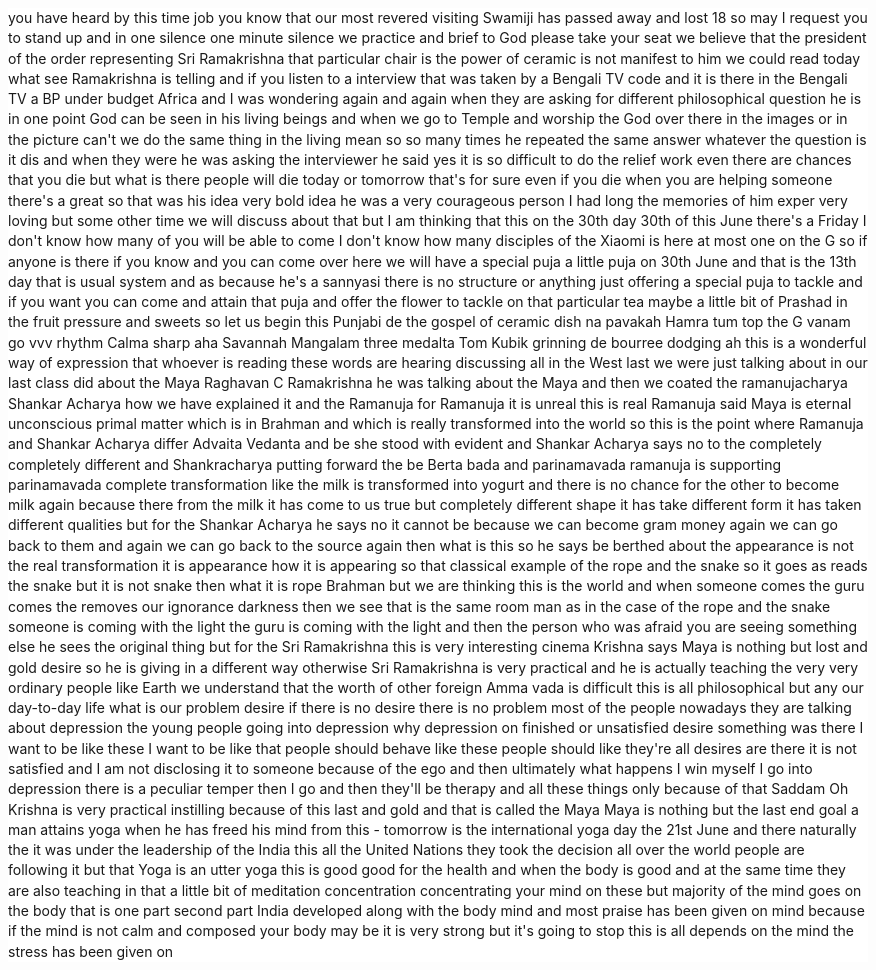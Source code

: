 you have heard by this time job you know that our most revered visiting Swamiji has passed away and lost 18 so may I request you to stand up and in one silence one minute silence we practice and brief to God please take your seat we believe that the president of the order representing Sri Ramakrishna that particular chair is the power of ceramic is not manifest to him we could read today what see Ramakrishna is telling and if you listen to a interview that was taken by a Bengali TV code and it is there in the Bengali TV a BP under budget Africa and I was wondering again and again when they are asking for different philosophical question he is in one point God can be seen in his living beings and when we go to Temple and worship the God over there in the images or in the picture can't we do the same thing in the living mean so so many times he repeated the same answer whatever the question is it dis and when they were he was asking the interviewer he said yes it is so difficult to do the relief work even there are chances that you die but what is there people will die today or tomorrow that's for sure even if you die when you are helping someone there's a great so that was his idea very bold idea he was a very courageous person I had long the memories of him exper very loving but some other time we will discuss about that but I am thinking that this on the 30th day 30th of this June there's a Friday I don't know how many of you will be able to come I don't know how many disciples of the Xiaomi is here at most one on the G so if anyone is there if you know and you can come over here we will have a special puja a little puja on 30th June and that is the 13th day that is usual system and as because he's a sannyasi there is no structure or anything just offering a special puja to tackle and if you want you can come and attain that puja and offer the flower to tackle on that particular tea maybe a little bit of Prashad in the fruit pressure and sweets so let us begin this Punjabi de the gospel of ceramic dish na pavakah Hamra tum top the G vanam go vvv rhythm Calma sharp aha Savannah Mangalam three medalta Tom Kubik grinning de bourree dodging ah this is a wonderful way of expression that whoever is reading these words are hearing discussing all in the West last we were just talking about in our last class did about the Maya Raghavan C Ramakrishna he was talking about the Maya and then we coated the ramanujacharya Shankar Acharya how we have explained it and the Ramanuja for Ramanuja it is unreal this is real Ramanuja said Maya is eternal unconscious primal matter which is in Brahman and which is really transformed into the world so this is the point where Ramanuja and Shankar Acharya differ Advaita Vedanta and be she stood with evident and Shankar Acharya says no to the completely completely different and Shankracharya putting forward the be Berta bada and parinamavada ramanuja is supporting parinamavada complete transformation like the milk is transformed into yogurt and there is no chance for the other to become milk again because there from the milk it has come to us true but completely different shape it has take different form it has taken different qualities but for the Shankar Acharya he says no it cannot be because we can become gram money again we can go back to them and again we can go back to the source again then what is this so he says be berthed about the appearance is not the real transformation it is appearance how it is appearing so that classical example of the rope and the snake so it goes as reads the snake but it is not snake then what it is rope Brahman but we are thinking this is the world and when someone comes the guru comes the removes our ignorance darkness then we see that is the same room man as in the case of the rope and the snake someone is coming with the light the guru is coming with the light and then the person who was afraid you are seeing something else he sees the original thing but for the Sri Ramakrishna this is very interesting cinema Krishna says Maya is nothing but lost and gold desire so he is giving in a different way otherwise Sri Ramakrishna is very practical and he is actually teaching the very very ordinary people like Earth we understand that the worth of other foreign Amma vada is difficult this is all philosophical but any our day-to-day life what is our problem desire if there is no desire there is no problem most of the people nowadays they are talking about depression the young people going into depression why depression on finished or unsatisfied desire something was there I want to be like these I want to be like that people should behave like these people should like they're all desires are there it is not satisfied and I am not disclosing it to someone because of the ego and then ultimately what happens I win myself I go into depression there is a peculiar temper then I go and then they'll be therapy and all these things only because of that Saddam Oh Krishna is very practical instilling because of this last and gold and that is called the Maya Maya is nothing but the last end goal a man attains yoga when he has freed his mind from this - tomorrow is the international yoga day the 21st June and there naturally the it was under the leadership of the India this all the United Nations they took the decision all over the world people are following it but that Yoga is an utter yoga this is good good for the health and when the body is good and at the same time they are also teaching in that a little bit of meditation concentration concentrating your mind on these but majority of the mind goes on the body that is one part second part India developed along with the body mind and most praise has been given on mind because if the mind is not calm and composed your body may be it is very strong but it's going to stop this is all depends on the mind the stress has been given on